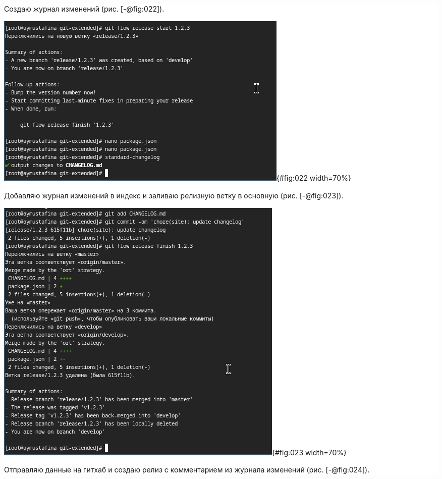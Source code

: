 Создаю журнал изменений (рис.	 [-@fig:022]).

![Журнал изменений](image/22.png){#fig:022 width=70%}

Добавляю журнал изменений в индекс и заливаю релизную ветку в основную (рис.    [-@fig:023]).

![Журнал в индекс](image/23.png){#fig:023 width=70%}

Отправляю данные на гитхаб и создаю релиз с комментарием из журнала изменений (рис.    [-@fig:024]).
